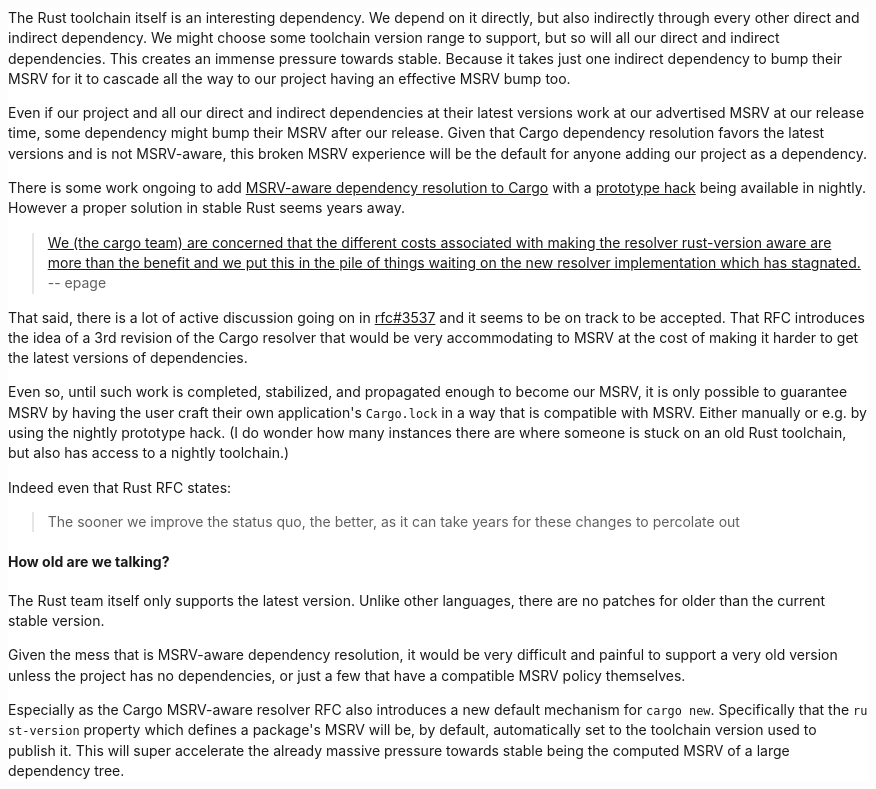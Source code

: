 The Rust toolchain itself is an interesting dependency.
We depend on it directly, but also indirectly through every other direct and indirect dependency.
We might choose some toolchain version range to support, but so will all our direct and indirect dependencies.
This creates an immense pressure towards stable.
Because it takes just one indirect dependency to bump their MSRV for it to cascade all the way to our project having an effective MSRV bump too.

Even if our project and all our direct and indirect dependencies at their latest versions work at our advertised MSRV at our release time, some dependency might bump their MSRV after our release.
Given that Cargo dependency resolution favors the latest versions and is not MSRV-aware, this broken MSRV experience will be the default for anyone adding our project as a dependency.

There is some work ongoing to add [MSRV-aware dependency resolution to Cargo](https://github.com/rust-lang/cargo/issues/9930) with a [prototype hack](https://github.com/rust-lang/cargo/pull/12560) being available in nightly.
However a proper solution in stable Rust seems years away.

> [We (the cargo team) are concerned that the different costs associated with making the resolver rust-version aware are more than the benefit and we put this in the pile of things waiting on the new resolver implementation which has stagnated.](https://github.com/time-rs/time/discussions/535#discussioncomment-4444626)
> -- epage

That said, there is a lot of active discussion going on in [rfc#3537](https://github.com/rust-lang/rfcs/pull/3537) and it seems to be on track to be accepted.
That RFC introduces the idea of a 3rd revision of the Cargo resolver that would be very accommodating to MSRV at the cost of making it harder to get the latest versions of dependencies.

Even so, until such work is completed, stabilized, and propagated enough to become our MSRV, it is only possible to guarantee MSRV by having the user craft their own application's `Cargo.lock` in a way that is compatible with MSRV.
Either manually or e.g. by using the nightly prototype hack.
(I do wonder how many instances there are where someone is stuck on an old Rust toolchain, but also has access to a nightly toolchain.)

Indeed even that Rust RFC states:

> The sooner we improve the status quo, the better, as it can take years for these changes to percolate out

#### How old are we talking?

The Rust team itself only supports the latest version.
Unlike other languages, there are no patches for older than the current stable version.

Given the mess that is MSRV-aware dependency resolution, it would be very difficult and painful to support a very old version unless the project has no dependencies, or just a few that have a compatible MSRV policy themselves.

Especially as the Cargo MSRV-aware resolver RFC also introduces a new default mechanism for `cargo new`.
Specifically that the `rust-version` property which defines a package's MSRV will be, by default, automatically set to the toolchain version used to publish it.
This will super accelerate the already massive pressure towards stable being the computed MSRV of a large dependency tree.
